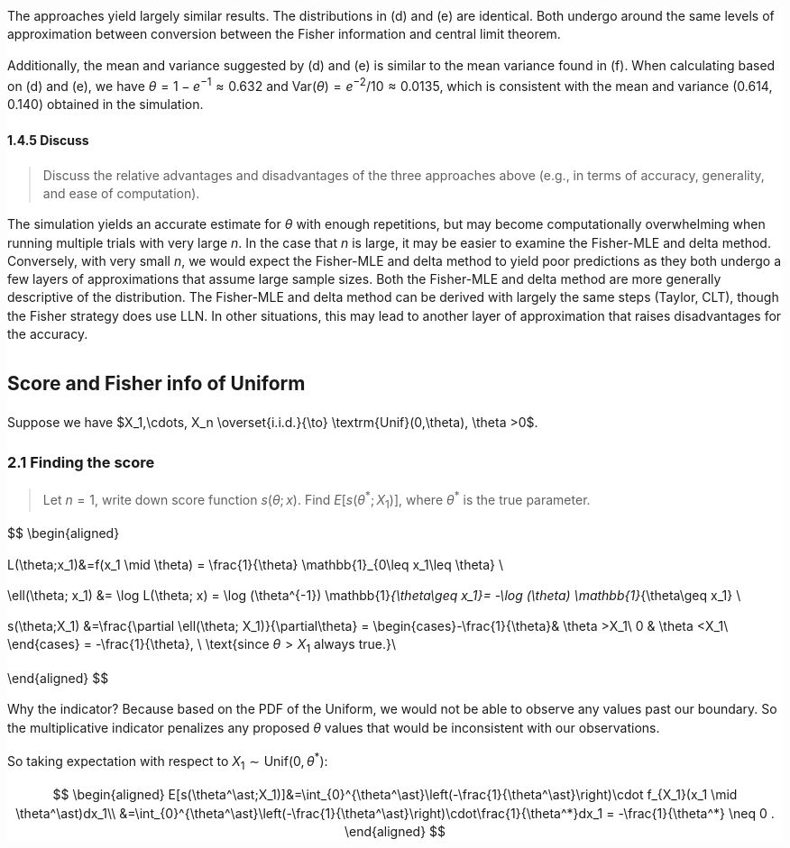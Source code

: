 The approaches yield largely similar results. The distributions in (d) and (e) are identical. Both undergo around the same levels of approximation between conversion between the Fisher information and central limit theorem. 

Additionally, the mean and variance suggested by (d) and (e) is similar to the mean variance found in (f). When calculating based on (d) and (e), we have $\theta = 1 - e^{-1} \approx 0.632$ and $\textrm{Var} (\theta) = e^{-2}/10 \approx 0.0135$, which is consistent with the mean and variance ($0.614, 0.140$) obtained in the simulation. 

#### 1.4.5 Discuss

> Discuss the relative advantages and disadvantages of the three approaches above (e.g., in terms of accuracy, generality, and ease of computation). 

The simulation yields an accurate estimate for $\theta$ with enough repetitions, but may become computationally overwhelming when running multiple trials with very large $n$. In the case that $n$ is large, it may be easier to examine the Fisher-MLE and delta method. Conversely, with very small $n$, we would expect the Fisher-MLE and delta method to yield poor predictions as they both undergo a few layers of approximations that assume large sample sizes. Both the Fisher-MLE and delta method are more generally descriptive of the distribution. The Fisher-MLE and delta method can be derived with largely the same steps (Taylor, CLT), though the Fisher strategy does use LLN. In other situations, this may lead to another layer of approximation that raises disadvantages for the accuracy.  

## Score and Fisher info of Uniform

Suppose we have $X_1,\cdots, X_n \overset{i.i.d.}{\to} \textrm{Unif}(0,\theta), \theta >0$.

### 2.1 Finding the score

> Let $n=1$, write down score function $s(\theta; x)$. Find $E[s(\theta^\ast; X_1)]$, where $\theta^\ast$ is the true parameter.


$$
\begin{aligned}

L(\theta;x_1)&=f(x_1 \mid \theta) = \frac{1}{\theta} \mathbb{1}_{0\leq x_1\leq \theta} \\

\ell(\theta; x_1) &= \log L(\theta; x) = \log (\theta^{-1}) \mathbb{1}_{\theta\geq x_1}= -\log (\theta) \mathbb{1}_{\theta\geq x_1} \\

s(\theta;X_1) &=\frac{\partial \ell(\theta; X_1)}{\partial\theta} = \begin{cases}-\frac{1}{\theta}&  \theta >X_1\\ 0 & \theta <X_1\\ \end{cases} = -\frac{1}{\theta}, \ \text{since $\theta >X_1$ always true.}\\

\end{aligned}
$$

Why the indicator? Because based on the PDF of the Uniform, we would not be able to observe any values past our boundary. So the multiplicative indicator penalizes any proposed $\theta$ values that would be inconsistent with our observations.

So taking expectation with respect to $X_1\sim \textrm{Unif}(0,\theta^\ast)$:

$$
\begin{aligned}
E[s(\theta^\ast;X_1)]&=\int_{0}^{\theta^\ast}\left(-\frac{1}{\theta^\ast}\right)\cdot f_{X_1}(x_1 \mid \theta^\ast)dx_1\\
&=\int_{0}^{\theta^\ast}\left(-\frac{1}{\theta^\ast}\right)\cdot\frac{1}{\theta^*}dx_1 = -\frac{1}{\theta^*} \neq 0 .
\end{aligned}
$$
